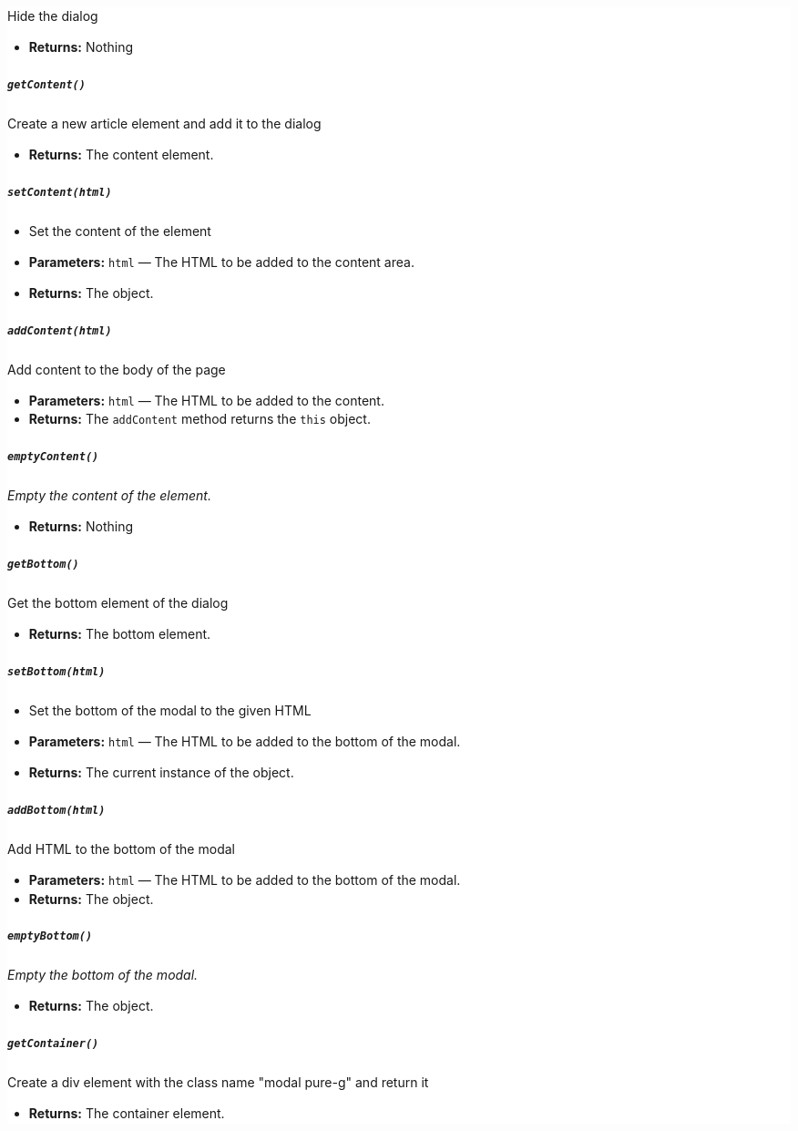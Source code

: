 Hide the dialog

 * **Returns:** Nothing

##### `getContent()`

Create a new article element and add it to the dialog

 * **Returns:** The content element.

##### `setContent(html)`

* Set the content of the element

 * **Parameters:** `html` — The HTML to be added to the content area.
 * **Returns:** The object.

##### `addContent(html)`

Add content to the body of the page

 * **Parameters:** `html` — The HTML to be added to the content.
 * **Returns:** The `addContent` method returns the `this` object.

##### `emptyContent()`

*Empty the content of the element.*

 * **Returns:** Nothing

##### `getBottom()`

Get the bottom element of the dialog

 * **Returns:** The bottom element.

##### `setBottom(html)`

* Set the bottom of the modal to the given HTML

 * **Parameters:** `html` — The HTML to be added to the bottom of the modal.
 * **Returns:** The current instance of the object.

##### `addBottom(html)`

Add HTML to the bottom of the modal

 * **Parameters:** `html` — The HTML to be added to the bottom of the modal.
 * **Returns:** The object.

##### `emptyBottom()`

*Empty the bottom of the modal.*

 * **Returns:** The object.

##### `getContainer()`

Create a div element with the class name "modal pure-g" and return it

 * **Returns:** The container element.
